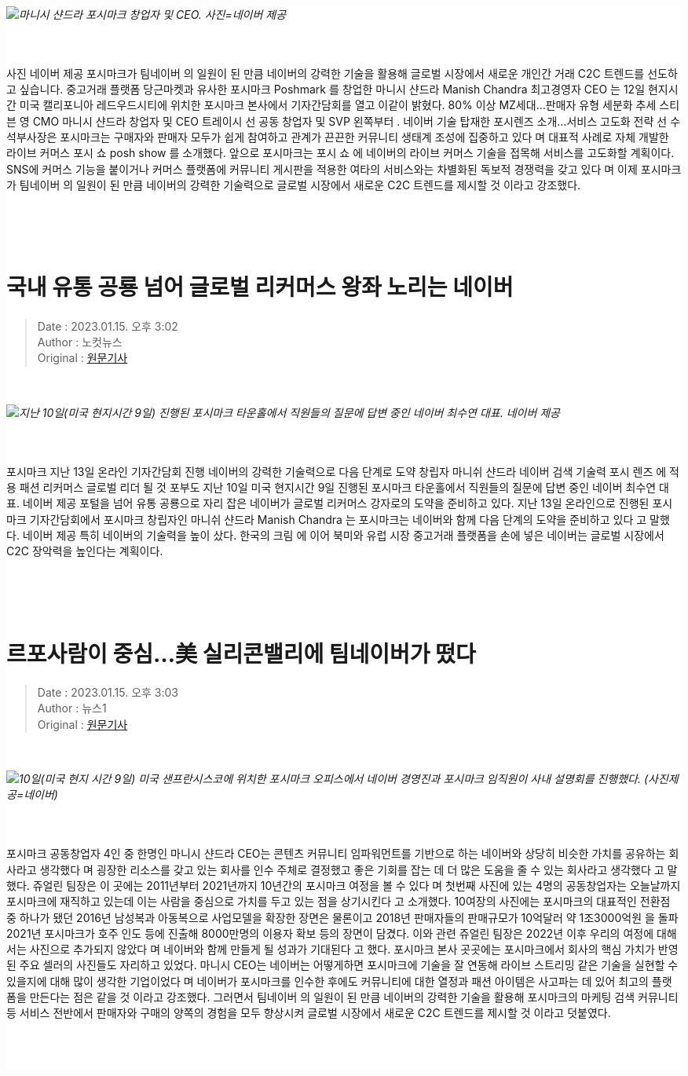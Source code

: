 <img src="https://imgnews.pstatic.net/image/015/2023/01/15/0004799524_001_20230115150201031.jpg?type=w647" id="img1"></img><em class="img_desc">마니시 샨드라 포시마크 창업자 및 CEO. 사진=네이버 제공</em>  
<br/><br/>  
  
사진 네이버 제공 포시마크가 팀네이버 의 일원이 된 만큼 네이버의 강력한 기술을 활용해 글로벌 시장에서 새로운 개인간 거래 C2C 트렌드를 선도하고 싶습니다.
중고거래 플랫폼 당근마켓과 유사한 포시마크 Poshmark 를 창업한 마니시 샨드라 Manish Chandra 최고경영자 CEO 는 12일 현지시간 미국 캘리포니아 레드우드시티에 위치한 포시마크 본사에서 기자간담회를 열고 이같이 밝혔다.
80% 이상 MZ세대…판매자 유형 세분화 추세 스티븐 영 CMO 마니시 샨드라 창업자 및 CEO 트레이시 선 공동 창업자 및 SVP 왼쪽부터 .
네이버 기술 탑재한 포시렌즈 소개…서비스 고도화 전략 선 수석부사장은 포시마크는 구매자와 판매자 모두가 쉽게 참여하고 관계가 끈끈한 커뮤니티 생태계 조성에 집중하고 있다 며 대표적 사례로 자체 개발한 라이브 커머스 포시 쇼 posh show 를 소개했다.
앞으로 포시마크는 포시 쇼 에 네이버의 라이브 커머스 기술을 접목해 서비스를 고도화할 계획이다.
SNS에 커머스 기능을 붙이거나 커머스 플랫폼에 커뮤니티 게시판을 적용한 여타의 서비스와는 차별화된 독보적 경쟁력을 갖고 있다 며 이제 포시마크가 팀네이버 의 일원이 된 만큼 네이버의 강력한 기술력으로 글로벌 시장에서 새로운 C2C 트렌드를 제시할 것 이라고 강조했다.  
<br/><br/><br/>  

  
# 국내 유통 공룡 넘어 글로벌 리커머스 왕좌 노리는 네이버  
  
> Date : 2023.01.15. 오후 3:02  
> Author : 노컷뉴스  
> Original : [원문기사](https://n.news.naver.com/mnews/article/079/0003727569?sid=105)  
<br/>  
  
<img src="https://imgnews.pstatic.net/image/079/2023/01/15/0003727569_001_20230115150201209.jpg?type=w647" id="img1"></img><em class="img_desc">지난 10일(미국 현지시간 9일) 진행된 포시마크 타운홀에서 직원들의 질문에 답변 중인 네이버 최수연 대표. 네이버 제공 </em>  
<br/><br/>  
  
포시마크 지난 13일 온라인 기자간담회 진행 네이버의 강력한 기술력으로 다음 단계로 도약 창립자 마니쉬 샨드라 네이버 검색 기술력 포시 렌즈 에 적용 패션 리커머스 글로벌 리더 될 것 포부도 지난 10일 미국 현지시간 9일 진행된 포시마크 타운홀에서 직원들의 질문에 답변 중인 네이버 최수연 대표.
네이버 제공 포털을 넘어 유통 공룡으로 자리 잡은 네이버가 글로벌 리커머스 강자로의 도약을 준비하고 있다.
지난 13일 온라인으로 진행된 포시마크 기자간담회에서 포시마크 창립자인 마니쉬 샨드라 Manish Chandra 는 포시마크는 네이버와 함께 다음 단계의 도약을 준비하고 있다 고 말했다.
네이버 제공 특히 네이버의 기술력을 높이 샀다.
한국의 크림 에 이어 북미와 유럽 시장 중고거래 플랫폼을 손에 넣은 네이버는 글로벌 시장에서 C2C 장악력을 높인다는 계획이다.  
<br/><br/><br/>  

  
# 르포사람이 중심…美 실리콘밸리에 팀네이버가 떴다  
  
> Date : 2023.01.15. 오후 3:03  
> Author : 뉴스1  
> Original : [원문기사](https://n.news.naver.com/mnews/article/421/0006577319?sid=105)  
<br/>  
  
<img src="https://imgnews.pstatic.net/image/421/2023/01/15/0006577319_001_20230115150301496.jpg?type=w647" id="img1"></img><em class="img_desc">10일(미국 현지 시간 9일) 미국 샌프란시스코에 위치한 포시마크 오피스에서 네이버 경영진과 포시마크 임직원이 사내 설명회를 진행했다. (사진제공=네이버)</em>  
<br/><br/>  
  
포시마크 공동창업자 4인 중 한명인 마니시 샨드라 CEO는 콘텐츠 커뮤니티 임파워먼트를 기반으로 하는 네이버와 상당히 비슷한 가치를 공유하는 회사라고 생각했다 며 굉장한 리소스를 갖고 있는 회사를 인수 주체로 결정했고 좋은 기회를 잡는 데 더 많은 도움을 줄 수 있는 회사라고 생각했다 고 말했다.
쥬얼린 팀장은 이 곳에는 2011년부터 2021년까지 10년간의 포시마크 여정을 볼 수 있다 며 첫번째 사진에 있는 4명의 공동창업자는 오늘날까지 포시마크에 재직하고 있는데 이는 사람을 중심으로 가치를 두고 있는 점을 상기시킨다 고 소개했다.
10여장의 사진에는 포시마크의 대표적인 전환점 중 하나가 됐던 2016년 남성복과 아동복으로 사업모델을 확장한 장면은 물론이고 2018년 판매자들의 판매규모가 10억달러 약 1조3000억원 을 돌파 2021년 포시마크가 호주 인도 등에 진출해 8000만명의 이용자 확보 등의 장면이 담겼다.
이와 관련 쥬얼린 팀장은 2022년 이후 우리의 여정에 대해서는 사진으로 추가되지 않았다 며 네이버와 함께 만들게 될 성과가 기대된다 고 했다.
포시마크 본사 곳곳에는 포시마크에서 회사의 핵심 가치가 반영된 주요 셀러의 사진들도 자리하고 있었다.
마니시 CEO는 네이버는 어떻게하면 포시마크에 기술을 잘 연동해 라이브 스트리밍 같은 기술을 실현할 수 있을지에 대해 많이 생각한 기업이었다 며 네이버가 포시마크를 인수한 후에도 커뮤니티에 대한 열정과 패션 아이템은 사고파는 데 있어 최고의 플랫폼을 만든다는 점은 같을 것 이라고 강조했다.
그러면서 팀네이버 의 일원이 된 만큼 네이버의 강력한 기술을 활용해 포시마크의 마케팅 검색 커뮤니티 등 서비스 전반에서 판매자와 구매의 양쪽의 경험을 모두 향상시켜 글로벌 시장에서 새로운 C2C 트렌드를 제시할 것 이라고 덧붙였다.  
<br/><br/><br/>  
